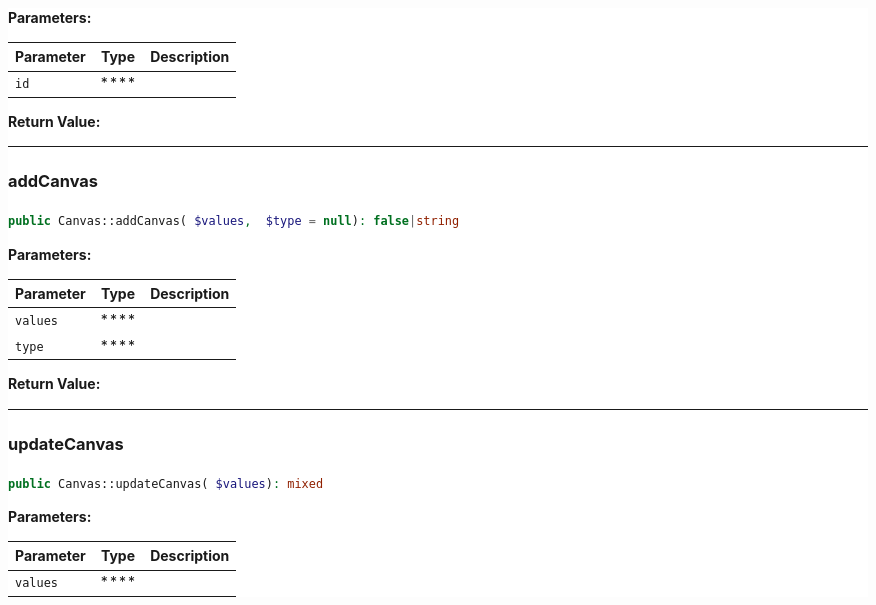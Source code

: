 



**Parameters:**

| Parameter | Type | Description |
|-----------|------|-------------|
| `id` | **** |  |


**Return Value:**





---
### addCanvas



```php
public Canvas::addCanvas( $values,  $type = null): false|string
```








**Parameters:**

| Parameter | Type | Description |
|-----------|------|-------------|
| `values` | **** |  |
| `type` | **** |  |


**Return Value:**





---
### updateCanvas



```php
public Canvas::updateCanvas( $values): mixed
```








**Parameters:**

| Parameter | Type | Description |
|-----------|------|-------------|
| `values` | **** |  |
